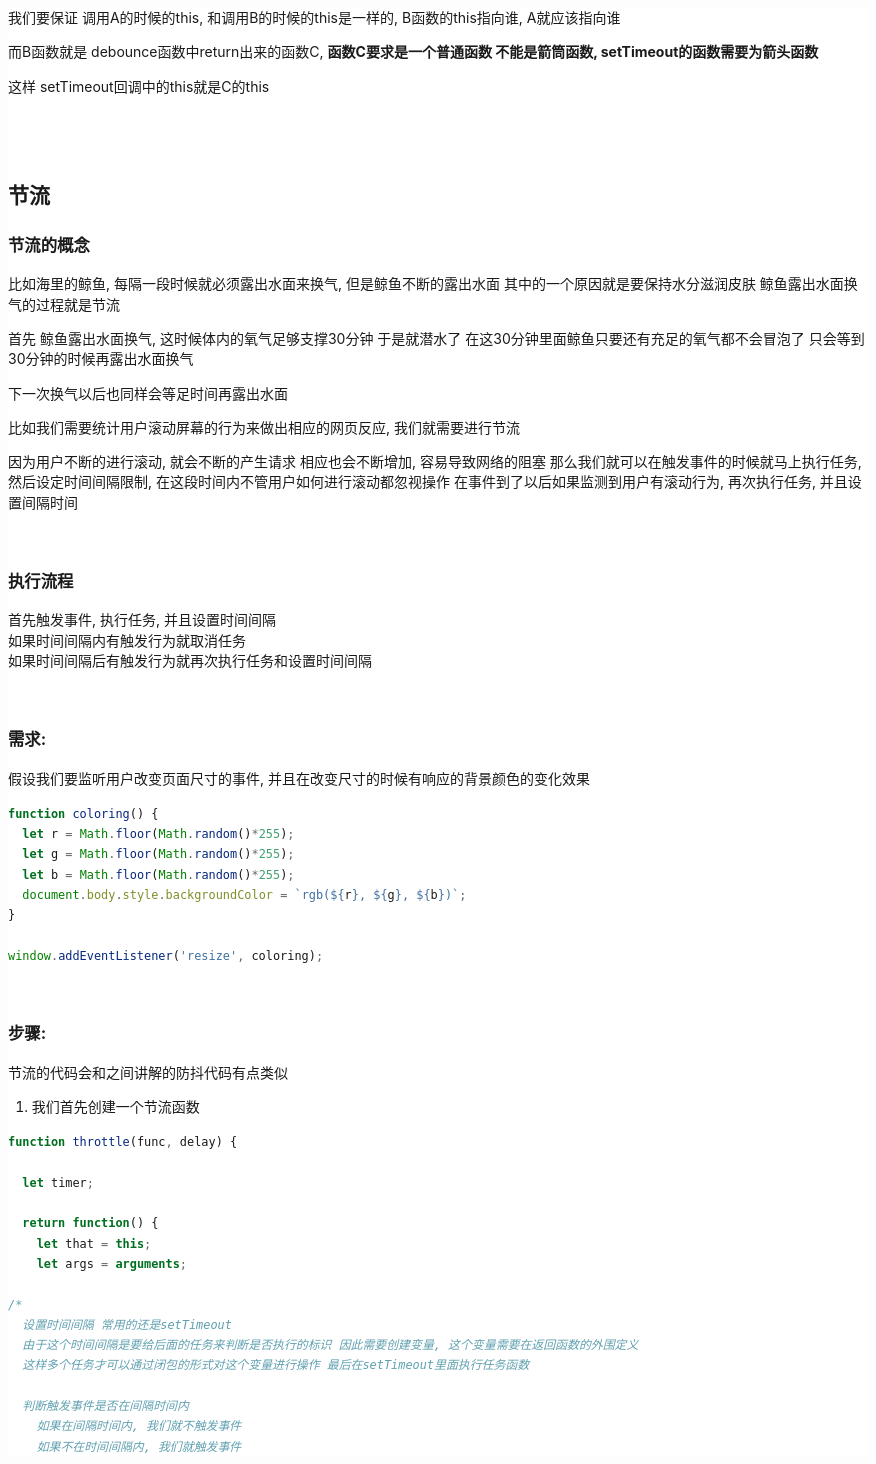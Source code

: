我们要保证 调用A的时候的this, 和调用B的时候的this是一样的, B函数的this指向谁, A就应该指向谁

而B函数就是 debounce函数中return出来的函数C, **函数C要求是一个普通函数 不能是箭筒函数, setTimeout的函数需要为箭头函数**

这样 setTimeout回调中的this就是C的this

<br><br>

## 节流

### 节流的概念
比如海里的鲸鱼, 每隔一段时候就必须露出水面来换气, 但是鲸鱼不断的露出水面 其中的一个原因就是要保持水分滋润皮肤  鲸鱼露出水面换气的过程就是节流

首先 鲸鱼露出水面换气, 这时候体内的氧气足够支撑30分钟 于是就潜水了 在这30分钟里面鲸鱼只要还有充足的氧气都不会冒泡了 只会等到30分钟的时候再露出水面换气

下一次换气以后也同样会等足时间再露出水面

比如我们需要统计用户滚动屏幕的行为来做出相应的网页反应, 我们就需要进行节流

因为用户不断的进行滚动, 就会不断的产生请求 相应也会不断增加, 容易导致网络的阻塞 那么我们就可以在触发事件的时候就马上执行任务, 然后设定时间间隔限制, 在这段时间内不管用户如何进行滚动都忽视操作 在事件到了以后如果监测到用户有滚动行为, 再次执行任务, 并且设置间隔时间

<br>

### 执行流程
首先触发事件, 执行任务, 并且设置时间间隔   
如果时间间隔内有触发行为就取消任务  
如果时间间隔后有触发行为就再次执行任务和设置时间间隔

<br>

### 需求:
假设我们要监听用户改变页面尺寸的事件, 并且在改变尺寸的时候有响应的背景颜色的变化效果
```js
function coloring() {
  let r = Math.floor(Math.random()*255);
  let g = Math.floor(Math.random()*255);
  let b = Math.floor(Math.random()*255);
  document.body.style.backgroundColor = `rgb(${r}, ${g}, ${b})`;
}

window.addEventListener('resize', coloring);
```

<br>

### 步骤:
节流的代码会和之间讲解的防抖代码有点类似

1. 我们首先创建一个节流函数
```js
function throttle(func, delay) {

  let timer;

  return function() {
    let that = this;
    let args = arguments;

/*
  设置时间间隔 常用的还是setTimeout
  由于这个时间间隔是要给后面的任务来判断是否执行的标识 因此需要创建变量, 这个变量需要在返回函数的外围定义
  这样多个任务才可以通过闭包的形式对这个变量进行操作 最后在setTimeout里面执行任务函数 

  判断触发事件是否在间隔时间内
    如果在间隔时间内, 我们就不触发事件 
    如果不在时间间隔内, 我们就触发事件
```